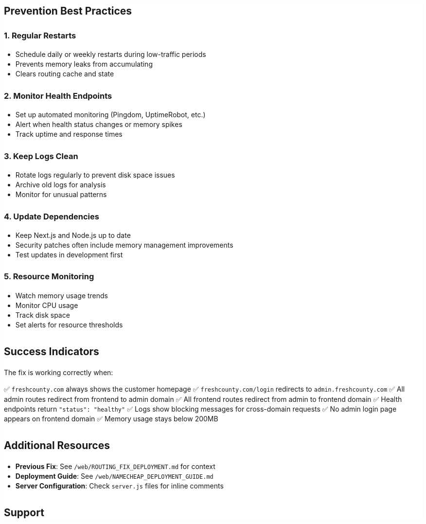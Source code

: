 ## Prevention Best Practices

### 1. Regular Restarts
- Schedule daily or weekly restarts during low-traffic periods
- Prevents memory leaks from accumulating
- Clears routing cache and state

### 2. Monitor Health Endpoints
- Set up automated monitoring (Pingdom, UptimeRobot, etc.)
- Alert when health status changes or memory spikes
- Track uptime and response times

### 3. Keep Logs Clean
- Rotate logs regularly to prevent disk space issues
- Archive old logs for analysis
- Monitor for unusual patterns

### 4. Update Dependencies
- Keep Next.js and Node.js up to date
- Security patches often include memory management improvements
- Test updates in development first

### 5. Resource Monitoring
- Watch memory usage trends
- Monitor CPU usage
- Track disk space
- Set alerts for resource thresholds

## Success Indicators

The fix is working correctly when:

✅ `freshcounty.com` always shows the customer homepage
✅ `freshcounty.com/login` redirects to `admin.freshcounty.com`
✅ All admin routes redirect from frontend to admin domain
✅ All frontend routes redirect from admin to frontend domain
✅ Health endpoints return `"status": "healthy"`
✅ Logs show blocking messages for cross-domain requests
✅ No admin login page appears on frontend domain
✅ Memory usage stays below 200MB

## Additional Resources

- **Previous Fix**: See `/web/ROUTING_FIX_DEPLOYMENT.md` for context
- **Deployment Guide**: See `/web/NAMECHEAP_DEPLOYMENT_GUIDE.md`
- **Server Configuration**: Check `server.js` files for inline comments

## Support
